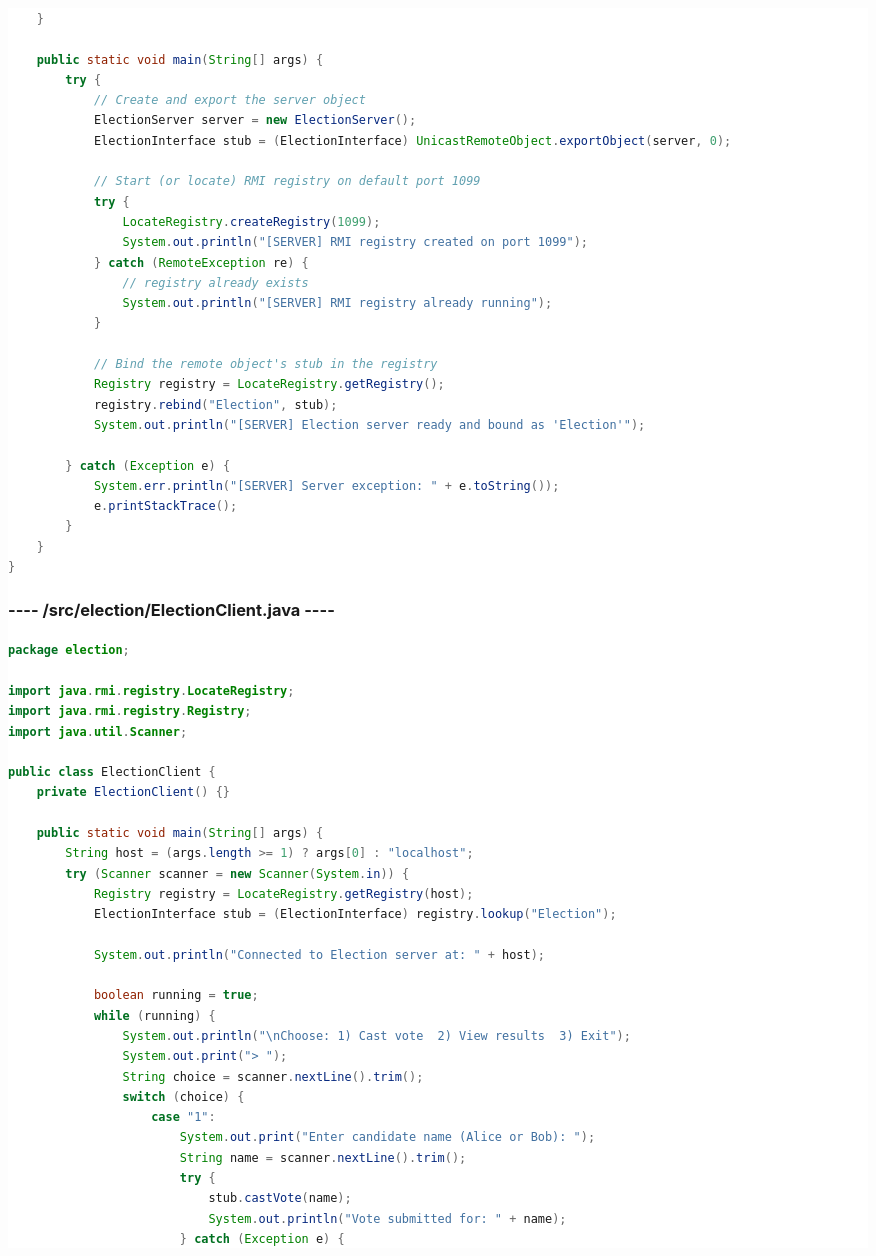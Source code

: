 ```java
    }

    public static void main(String[] args) {
        try {
            // Create and export the server object
            ElectionServer server = new ElectionServer();
            ElectionInterface stub = (ElectionInterface) UnicastRemoteObject.exportObject(server, 0);

            // Start (or locate) RMI registry on default port 1099
            try {
                LocateRegistry.createRegistry(1099);
                System.out.println("[SERVER] RMI registry created on port 1099");
            } catch (RemoteException re) {
                // registry already exists
                System.out.println("[SERVER] RMI registry already running");
            }

            // Bind the remote object's stub in the registry
            Registry registry = LocateRegistry.getRegistry();
            registry.rebind("Election", stub);
            System.out.println("[SERVER] Election server ready and bound as 'Election'");

        } catch (Exception e) {
            System.err.println("[SERVER] Server exception: " + e.toString());
            e.printStackTrace();
        }
    }
}
```

### ---- /src/election/ElectionClient.java ----
```java
package election;

import java.rmi.registry.LocateRegistry;
import java.rmi.registry.Registry;
import java.util.Scanner;

public class ElectionClient {
    private ElectionClient() {}

    public static void main(String[] args) {
        String host = (args.length >= 1) ? args[0] : "localhost";
        try (Scanner scanner = new Scanner(System.in)) {
            Registry registry = LocateRegistry.getRegistry(host);
            ElectionInterface stub = (ElectionInterface) registry.lookup("Election");

            System.out.println("Connected to Election server at: " + host);

            boolean running = true;
            while (running) {
                System.out.println("\nChoose: 1) Cast vote  2) View results  3) Exit");
                System.out.print("> ");
                String choice = scanner.nextLine().trim();
                switch (choice) {
                    case "1":
                        System.out.print("Enter candidate name (Alice or Bob): ");
                        String name = scanner.nextLine().trim();
                        try {
                            stub.castVote(name);
                            System.out.println("Vote submitted for: " + name);
                        } catch (Exception e) {
```